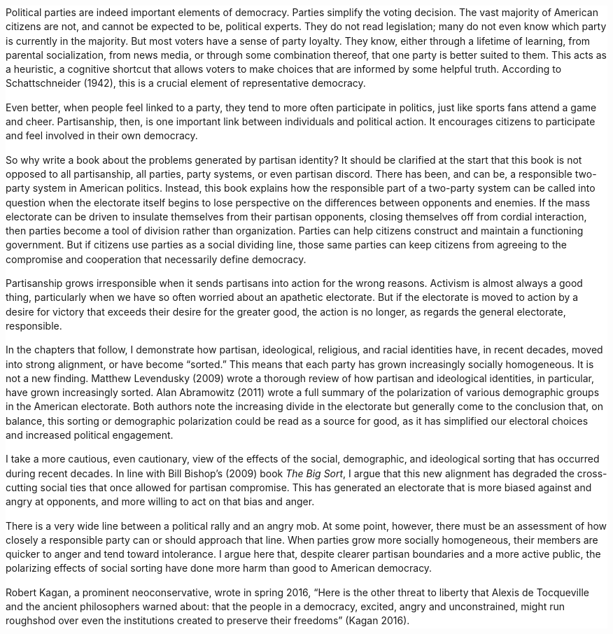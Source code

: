 Political parties are indeed important elements of democracy. Parties simplify the voting decision. The vast majority of American citizens are not, and cannot be expected to be, political experts. They do not read legislation; many do not even know which party is currently in the majority. But most voters have a sense of party loyalty. They know, either through a lifetime of learning, from parental socialization, from news media, or through some combination thereof, that one party is better suited to them. This acts as a heuristic, a cognitive shortcut that allows voters to make choices that are informed by some helpful truth. According to Schattschneider (1942), this is a crucial element of representative democracy.

Even better, when people feel linked to a party, they tend to more often participate in politics, just like sports fans attend a game and cheer. Partisanship, then, is one important link between individuals and political action. It encourages citizens to participate and feel involved in their own democracy.

So why write a book about the problems generated by partisan identity? It should be clarified at the start that this book is not opposed to all partisanship, all parties, party systems, or even partisan discord. There has been, and can be, a responsible two-party system in American politics. Instead, this book explains how the responsible part of a two-party system can be called into question when the electorate itself begins to lose perspective on the differences between opponents and enemies. If the mass electorate can be driven to insulate themselves from their partisan opponents, closing themselves off from cordial interaction, then parties become a tool of division rather than organization. Parties can help citizens construct and maintain a functioning government. But if citizens use parties as a social dividing line, those same parties can keep citizens from agreeing to the compromise and cooperation that necessarily define democracy.

Partisanship grows irresponsible when it sends partisans into action for the wrong reasons. Activism is almost always a good thing, particularly when we have so often worried about an apathetic electorate. But if the electorate is moved to action by a desire for victory that exceeds their desire for the greater good, the action is no longer, as regards the general electorate, responsible.

In the chapters that follow, I demonstrate how partisan, ideological, religious, and racial identities have, in recent decades, moved into strong alignment, or have become “sorted.” This means that each party has grown increasingly socially homogeneous. It is not a new finding. Matthew Levendusky (2009) wrote a thorough review of how partisan and ideological identities, in particular, have grown increasingly sorted. Alan Abramowitz (2011) wrote a full summary of the polarization of various demographic groups in the American electorate. Both authors note the increasing divide in the electorate but generally come to the conclusion that, on balance, this sorting or demographic polarization could be read as a source for good, as it has simplified our electoral choices and increased political engagement.

I take a more cautious, even cautionary, view of the effects of the social, demographic, and ideological sorting that has occurred during recent decades. In line with Bill Bishop’s (2009) book _The Big Sort_, I argue that this new alignment has degraded the cross-cutting social ties that once allowed for partisan compromise. This has generated an electorate that is more biased against and angry at opponents, and more willing to act on that bias and anger.

There is a very wide line between a political rally and an angry mob. At some point, however, there must be an assessment of how closely a responsible party can or should approach that line. When parties grow more socially homogeneous, their members are quicker to anger and tend toward intolerance. I argue here that, despite clearer partisan boundaries and a more active public, the polarizing effects of social sorting have done more harm than good to American democracy.

Robert Kagan, a prominent neoconservative, wrote in spring 2016, “Here is the other threat to liberty that Alexis de Tocqueville and the ancient philosophers warned about: that the people in a democracy, excited, angry and unconstrained, might run roughshod over even the institutions created to preserve their freedoms” (Kagan 2016).

